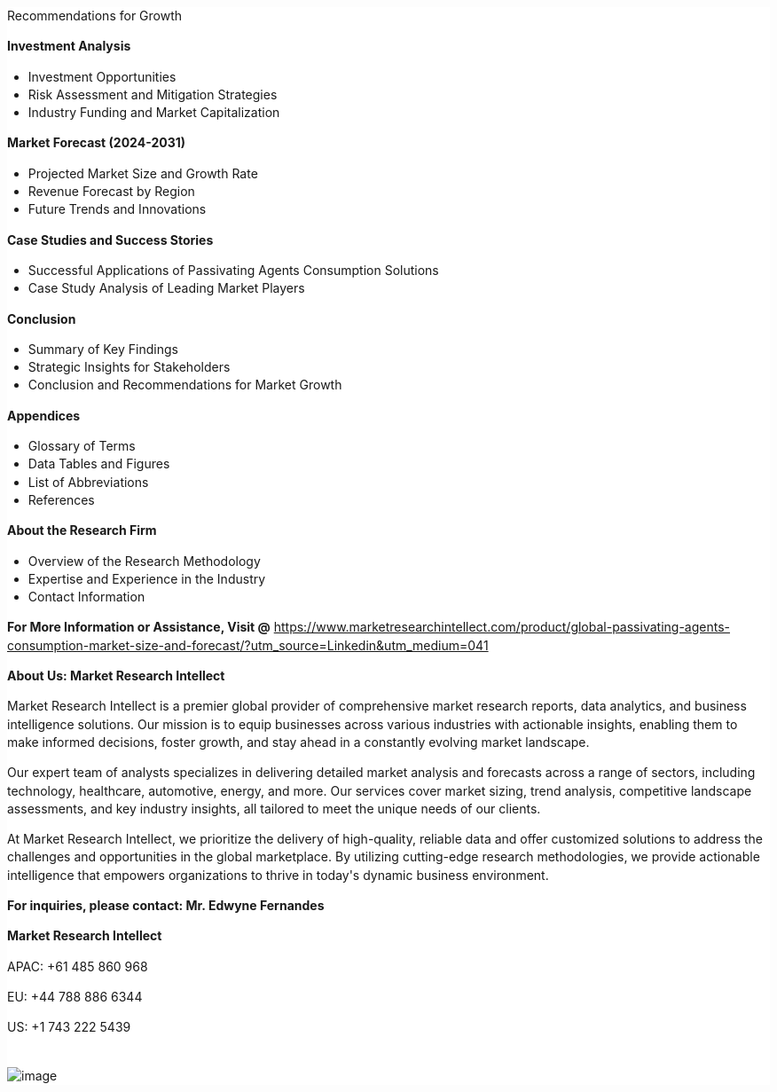 Recommendations for Growth</li></ul><p><strong>Investment Analysis</strong></p><ul><li>Investment Opportunities</li><li>Risk Assessment and Mitigation Strategies</li><li>Industry Funding and Market Capitalization</li></ul><p><strong>Market Forecast (2024-2031)</strong></p><ul><li>Projected Market Size and Growth Rate</li><li>Revenue Forecast by Region</li><li>Future Trends and Innovations</li></ul><p><strong>Case Studies and Success Stories</strong></p><ul><li>Successful Applications of Passivating Agents Consumption Solutions</li><li>Case Study Analysis of Leading Market Players</li></ul><p><strong>Conclusion</strong></p><ul><li>Summary of Key Findings</li><li>Strategic Insights for Stakeholders</li><li>Conclusion and Recommendations for Market Growth</li></ul><p><strong>Appendices</strong></p><ul><li>Glossary of Terms</li><li>Data Tables and Figures</li><li>List of Abbreviations</li><li>References</li></ul><p><strong>About the Research Firm</strong></p><ul><li>Overview of the Research Methodology</li><li>Expertise and Experience in the Industry</li><li>Contact Information</li></ul></div><div class="article-main__content" data-test-id="publishing-text-block"><p><span class="font-[700]"><strong>For More Information or Assistance, Visit @</strong>&nbsp;<a href="https://www.marketresearchintellect.com/product/global-passivating-agents-consumption-market-size-and-forecast/?utm_source=Linkedin&utm_medium=041">https://www.marketresearchintellect.com/product/global-passivating-agents-consumption-market-size-and-forecast/?utm_source=Linkedin&utm_medium=041</a></span></p><p><strong>About Us: Market Research Intellect</strong></p><p>Market Research Intellect is a premier global provider of comprehensive market research reports, data analytics, and business intelligence solutions. Our mission is to equip businesses across various industries with actionable insights, enabling them to make informed decisions, foster growth, and stay ahead in a constantly evolving market landscape.</p><p>Our expert team of analysts specializes in delivering detailed market analysis and forecasts across a range of sectors, including technology, healthcare, automotive, energy, and more. Our services cover market sizing, trend analysis, competitive landscape assessments, and key industry insights, all tailored to meet the unique needs of our clients.</p><p>At Market Research Intellect, we prioritize the delivery of high-quality, reliable data and offer customized solutions to address the challenges and opportunities in the global marketplace. By utilizing cutting-edge research methodologies, we provide actionable intelligence that empowers organizations to thrive in today's dynamic business environment.</p><p><strong>For inquiries, please contact: Mr. Edwyne Fernandes</strong></p><p><strong>Market Research Intellect</strong></p><p>APAC: +61 485 860 968</p><p>EU: +44 788 886 6344</p><p>US: +1 743 222 5439</p></div><div class="article-main__content" data-test-id="publishing-text-block">&nbsp;</div>
![image](https://github.com/user-attachments/assets/ead299e3-310c-4635-94a3-ad16847f8cf7)
